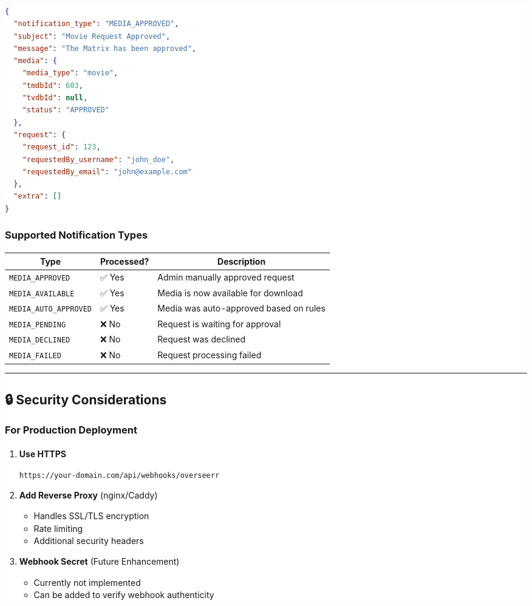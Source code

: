 ```json
{
  "notification_type": "MEDIA_APPROVED",
  "subject": "Movie Request Approved",
  "message": "The Matrix has been approved",
  "media": {
    "media_type": "movie",
    "tmdbId": 603,
    "tvdbId": null,
    "status": "APPROVED"
  },
  "request": {
    "request_id": 123,
    "requestedBy_username": "john_doe",
    "requestedBy_email": "john@example.com"
  },
  "extra": []
}
```

### Supported Notification Types

| Type | Processed? | Description |
|------|------------|-------------|
| `MEDIA_APPROVED` | ✅ Yes | Admin manually approved request |
| `MEDIA_AVAILABLE` | ✅ Yes | Media is now available for download |
| `MEDIA_AUTO_APPROVED` | ✅ Yes | Media was auto-approved based on rules |
| `MEDIA_PENDING` | ❌ No | Request is waiting for approval |
| `MEDIA_DECLINED` | ❌ No | Request was declined |
| `MEDIA_FAILED` | ❌ No | Request processing failed |

---

## 🔒 Security Considerations

### For Production Deployment

1. **Use HTTPS**
   ```
   https://your-domain.com/api/webhooks/overseerr
   ```

2. **Add Reverse Proxy** (nginx/Caddy)
   - Handles SSL/TLS encryption
   - Rate limiting
   - Additional security headers

3. **Webhook Secret** (Future Enhancement)
   - Currently not implemented
   - Can be added to verify webhook authenticity
